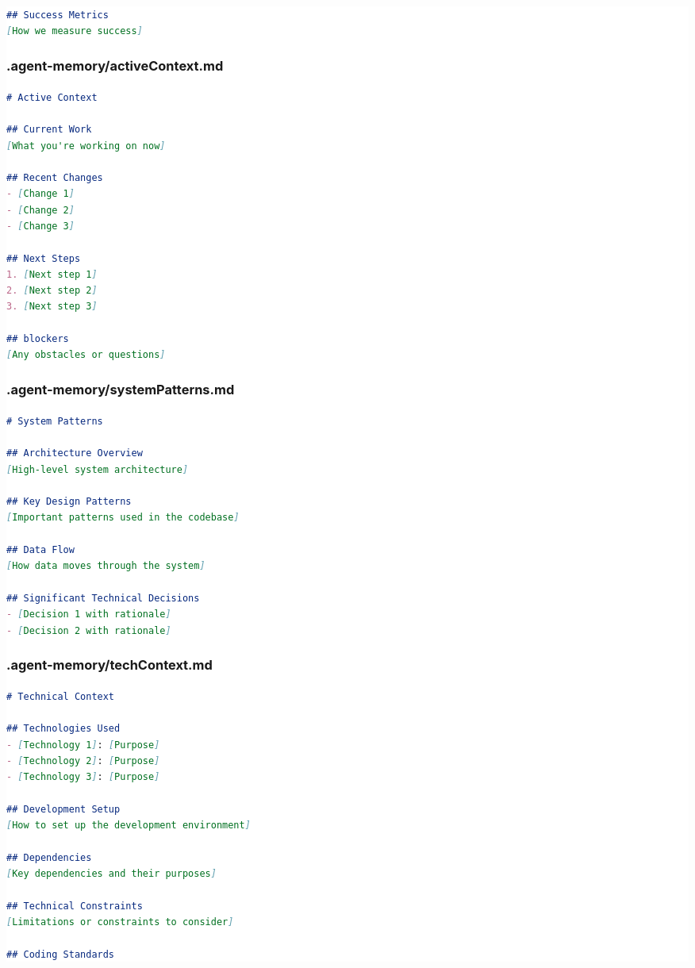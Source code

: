 ```markdown
## Success Metrics
[How we measure success]
```

### .agent-memory/activeContext.md

```markdown
# Active Context

## Current Work
[What you're working on now]

## Recent Changes
- [Change 1]
- [Change 2]
- [Change 3]

## Next Steps
1. [Next step 1]
2. [Next step 2]
3. [Next step 3]

## blockers
[Any obstacles or questions]
```

### .agent-memory/systemPatterns.md

```markdown
# System Patterns

## Architecture Overview
[High-level system architecture]

## Key Design Patterns
[Important patterns used in the codebase]

## Data Flow
[How data moves through the system]

## Significant Technical Decisions
- [Decision 1 with rationale]
- [Decision 2 with rationale]
```

### .agent-memory/techContext.md

```markdown
# Technical Context

## Technologies Used
- [Technology 1]: [Purpose]
- [Technology 2]: [Purpose]
- [Technology 3]: [Purpose]

## Development Setup
[How to set up the development environment]

## Dependencies
[Key dependencies and their purposes]

## Technical Constraints
[Limitations or constraints to consider]

## Coding Standards
```